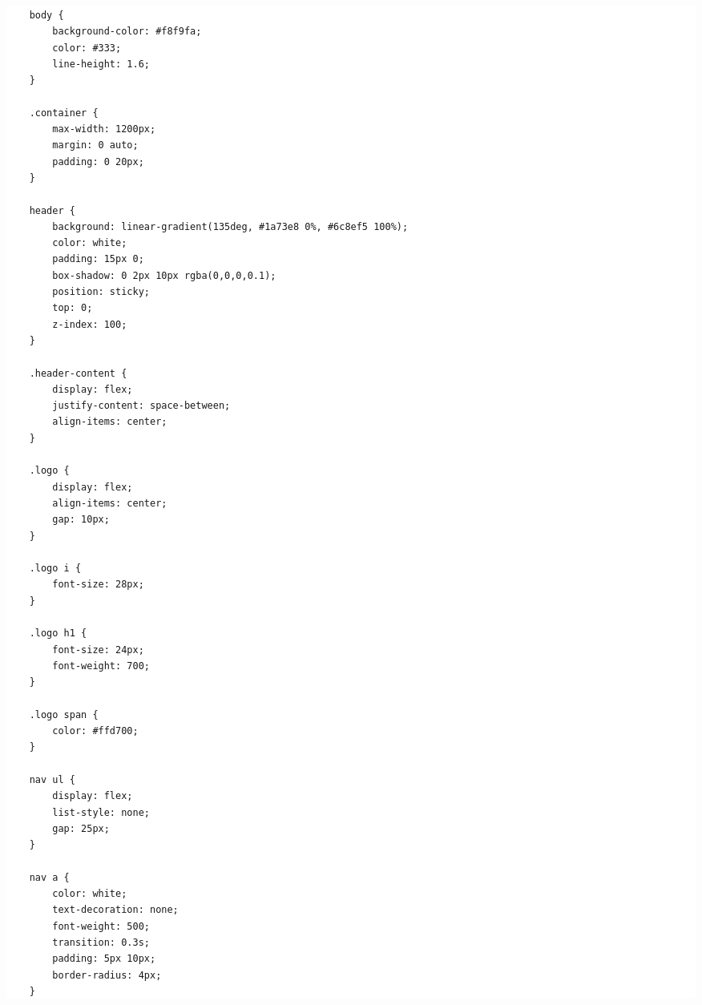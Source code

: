 
        body {
            background-color: #f8f9fa;
            color: #333;
            line-height: 1.6;
        }

        .container {
            max-width: 1200px;
            margin: 0 auto;
            padding: 0 20px;
        }

        header {
            background: linear-gradient(135deg, #1a73e8 0%, #6c8ef5 100%);
            color: white;
            padding: 15px 0;
            box-shadow: 0 2px 10px rgba(0,0,0,0.1);
            position: sticky;
            top: 0;
            z-index: 100;
        }

        .header-content {
            display: flex;
            justify-content: space-between;
            align-items: center;
        }

        .logo {
            display: flex;
            align-items: center;
            gap: 10px;
        }

        .logo i {
            font-size: 28px;
        }

        .logo h1 {
            font-size: 24px;
            font-weight: 700;
        }

        .logo span {
            color: #ffd700;
        }

        nav ul {
            display: flex;
            list-style: none;
            gap: 25px;
        }

        nav a {
            color: white;
            text-decoration: none;
            font-weight: 500;
            transition: 0.3s;
            padding: 5px 10px;
            border-radius: 4px;
        }
